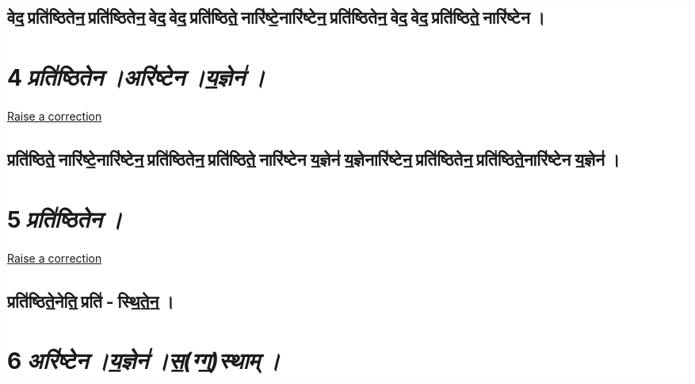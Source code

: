 ## वेद॒ प्रति॑ष्ठितेन॒ प्रति॑ष्ठितेन॒ वेद॒ वेद॒ प्रति॑ष्ठिते॒ नारि॑ष्टे॒नारि॑ष्टेन॒ प्रति॑ष्ठितेन॒ वेद॒ वेद॒ प्रति॑ष्ठिते॒ नारि॑ष्टेन । ##


# 4  _प्रति॑ष्ठितेन ।अरि॑ष्टेन ।य॒ज्ञेन॑ ।_ #  



 [Raise a correction](https://github.com/hvram1/baraha2unicode/issues/new?title=TS+1.6.11.2-4&body=%E0%A4%AA%E0%A5%8D%E0%A4%B0%E0%A4%A4%E0%A4%BF%E0%A5%91%E0%A4%B7%E0%A5%8D%E0%A4%A0%E0%A4%BF%E0%A4%A4%E0%A5%87%E0%A4%A8+%E0%A5%A4%E0%A4%85%E0%A4%B0%E0%A4%BF%E0%A5%91%E0%A4%B7%E0%A5%8D%E0%A4%9F%E0%A5%87%E0%A4%A8+%E0%A5%A4%E0%A4%AF%E0%A5%92%E0%A4%9C%E0%A5%8D%E0%A4%9E%E0%A5%87%E0%A4%A8%E0%A5%91+%E0%A5%A4%0A%0A%0A%E0%A4%AA%E0%A5%8D%E0%A4%B0%E0%A4%A4%E0%A4%BF%E0%A5%91%E0%A4%B7%E0%A5%8D%E0%A4%A0%E0%A4%BF%E0%A4%A4%E0%A5%87%E0%A5%92+%E0%A4%A8%E0%A4%BE%E0%A4%B0%E0%A4%BF%E0%A5%91%E0%A4%B7%E0%A5%8D%E0%A4%9F%E0%A5%87%E0%A5%92%E0%A4%A8%E0%A4%BE%E0%A4%B0%E0%A4%BF%E0%A5%91%E0%A4%B7%E0%A5%8D%E0%A4%9F%E0%A5%87%E0%A4%A8%E0%A5%92+%E0%A4%AA%E0%A5%8D%E0%A4%B0%E0%A4%A4%E0%A4%BF%E0%A5%91%E0%A4%B7%E0%A5%8D%E0%A4%A0%E0%A4%BF%E0%A4%A4%E0%A5%87%E0%A4%A8%E0%A5%92+%E0%A4%AA%E0%A5%8D%E0%A4%B0%E0%A4%A4%E0%A4%BF%E0%A5%91%E0%A4%B7%E0%A5%8D%E0%A4%A0%E0%A4%BF%E0%A4%A4%E0%A5%87%E0%A5%92+%E0%A4%A8%E0%A4%BE%E0%A4%B0%E0%A4%BF%E0%A5%91%E0%A4%B7%E0%A5%8D%E0%A4%9F%E0%A5%87%E0%A4%A8+%E0%A4%AF%E0%A5%92%E0%A4%9C%E0%A5%8D%E0%A4%9E%E0%A5%87%E0%A4%A8%E0%A5%91+%E0%A4%AF%E0%A5%92%E0%A4%9C%E0%A5%8D%E0%A4%9E%E0%A5%87%E0%A4%A8%E0%A4%BE%E0%A4%B0%E0%A4%BF%E0%A5%91%E0%A4%B7%E0%A5%8D%E0%A4%9F%E0%A5%87%E0%A4%A8%E0%A5%92+%E0%A4%AA%E0%A5%8D%E0%A4%B0%E0%A4%A4%E0%A4%BF%E0%A5%91%E0%A4%B7%E0%A5%8D%E0%A4%A0%E0%A4%BF%E0%A4%A4%E0%A5%87%E0%A4%A8%E0%A5%92+%E0%A4%AA%E0%A5%8D%E0%A4%B0%E0%A4%A4%E0%A4%BF%E0%A5%91%E0%A4%B7%E0%A5%8D%E0%A4%A0%E0%A4%BF%E0%A4%A4%E0%A5%87%E0%A5%92%E0%A4%A8%E0%A4%BE%E0%A4%B0%E0%A4%BF%E0%A5%91%E0%A4%B7%E0%A5%8D%E0%A4%9F%E0%A5%87%E0%A4%A8+%E0%A4%AF%E0%A5%92%E0%A4%9C%E0%A5%8D%E0%A4%9E%E0%A5%87%E0%A4%A8%E0%A5%91+%E0%A5%A4&labels=%E0%A4%A4%E0%A5%88%E0%A4%A4%E0%A5%8D%E0%A4%B0%E0%A4%BF%E0%A4%AF+%E0%A4%B8%E0%A4%82%E0%A4%B8%E0%A4%BF%E0%A4%A4%E0%A4%BE+%E0%A4%98%E0%A4%A8+%E0%A4%AA%E0%A4%BE%E0%A4%A0)

## प्रति॑ष्ठिते॒ नारि॑ष्टे॒नारि॑ष्टेन॒ प्रति॑ष्ठितेन॒ प्रति॑ष्ठिते॒ नारि॑ष्टेन य॒ज्ञेन॑ य॒ज्ञेनारि॑ष्टेन॒ प्रति॑ष्ठितेन॒ प्रति॑ष्ठिते॒नारि॑ष्टेन य॒ज्ञेन॑ । ##


# 5  _प्रति॑ष्ठितेन ।_ #  



 [Raise a correction](https://github.com/hvram1/baraha2unicode/issues/new?title=TS+1.6.11.2-5&body=%E0%A4%AA%E0%A5%8D%E0%A4%B0%E0%A4%A4%E0%A4%BF%E0%A5%91%E0%A4%B7%E0%A5%8D%E0%A4%A0%E0%A4%BF%E0%A4%A4%E0%A5%87%E0%A4%A8+%E0%A5%A4%0A%0A%0A%E0%A4%AA%E0%A5%8D%E0%A4%B0%E0%A4%A4%E0%A4%BF%E0%A5%91%E0%A4%B7%E0%A5%8D%E0%A4%A0%E0%A4%BF%E0%A4%A4%E0%A5%87%E0%A5%92%E0%A4%A8%E0%A5%87%E0%A4%A4%E0%A4%BF%E0%A5%92+%E0%A4%AA%E0%A5%8D%E0%A4%B0%E0%A4%A4%E0%A4%BF%E0%A5%91+-+%E0%A4%B8%E0%A5%8D%E0%A4%A5%E0%A4%BF%E0%A5%92%E0%A4%A4%E0%A5%87%E0%A5%92%E0%A4%A8%E0%A5%92+%E0%A5%A4&labels=%E0%A4%A4%E0%A5%88%E0%A4%A4%E0%A5%8D%E0%A4%B0%E0%A4%BF%E0%A4%AF+%E0%A4%B8%E0%A4%82%E0%A4%B8%E0%A4%BF%E0%A4%A4%E0%A4%BE+%E0%A4%98%E0%A4%A8+%E0%A4%AA%E0%A4%BE%E0%A4%A0)

## प्रति॑ष्ठिते॒नेति॒ प्रति॑ - स्थि॒ते॒न॒ । ##


# 6  _अरि॑ष्टेन ।य॒ज्ञेन॑ ।स॒(ग्ग्॒)स्थाम् ।_ #  
